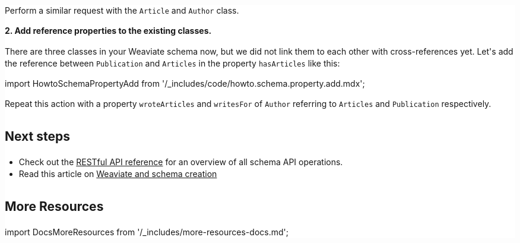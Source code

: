    Perform a similar request with the `Article` and `Author` class.

**2. Add reference properties to the existing classes.**

   There are three classes in your Weaviate schema now, but we did not link them to each other with cross-references yet. Let's add the reference between `Publication` and `Articles` in the property `hasArticles` like this:

import HowtoSchemaPropertyAdd from '/_includes/code/howto.schema.property.add.mdx';

<HowtoSchemaPropertyAdd/>

   Repeat this action with a property `wroteArticles` and `writesFor` of `Author` referring to `Articles` and `Publication` respectively.

## Next steps


- Check out the [RESTful API reference](../api/rest/schema.md) for an overview of all schema API operations.
- Read this article on [Weaviate and schema creation](https://hackernoon.com/what-is-weaviate-and-how-to-create-data-schemas-in-it-7hy3460)

## More Resources

import DocsMoreResources from '/_includes/more-resources-docs.md';

<DocsMoreResources />
